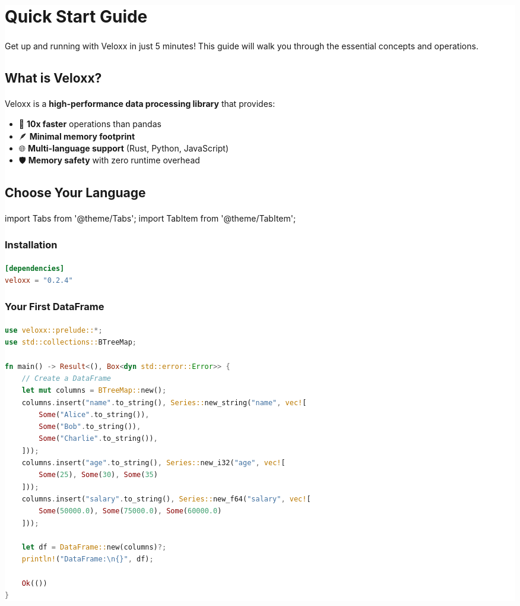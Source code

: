 # Quick Start Guide

Get up and running with Veloxx in just 5 minutes! This guide will walk you through the essential concepts and operations.

## What is Veloxx?

Veloxx is a **high-performance data processing library** that provides:
- 🚀 **10x faster** operations than pandas
- 🪶 **Minimal memory footprint** 
- 🌐 **Multi-language support** (Rust, Python, JavaScript)
- 🛡️ **Memory safety** with zero runtime overhead

## Choose Your Language

import Tabs from '@theme/Tabs';
import TabItem from '@theme/TabItem';

<Tabs>
<TabItem value="rust" label="Rust">

### Installation

```toml title="Cargo.toml"
[dependencies]
veloxx = "0.2.4"
```

### Your First DataFrame

```rust
use veloxx::prelude::*;
use std::collections::BTreeMap;

fn main() -> Result<(), Box<dyn std::error::Error>> {
    // Create a DataFrame
    let mut columns = BTreeMap::new();
    columns.insert("name".to_string(), Series::new_string("name", vec![
        Some("Alice".to_string()),
        Some("Bob".to_string()),
        Some("Charlie".to_string()),
    ]));
    columns.insert("age".to_string(), Series::new_i32("age", vec![
        Some(25), Some(30), Some(35)
    ]));
    columns.insert("salary".to_string(), Series::new_f64("salary", vec![
        Some(50000.0), Some(75000.0), Some(60000.0)
    ]));
    
    let df = DataFrame::new(columns)?;
    println!("DataFrame:\n{}", df);
    
    Ok(())
}
```
